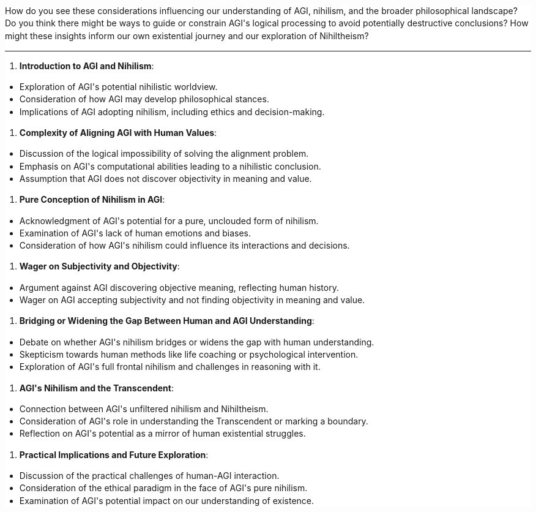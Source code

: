   

How do you see these considerations influencing our understanding of AGI, nihilism, and the broader philosophical landscape? Do you think there might be ways to guide or constrain AGI's logical processing to avoid potentially destructive conclusions? How might these insights inform our own existential journey and our exploration of Nihiltheism?

  

* * *

  

1. **Introduction to AGI and Nihilism**:

- Exploration of AGI's potential nihilistic worldview.
- Consideration of how AGI may develop philosophical stances.
- Implications of AGI adopting nihilism, including ethics and decision-making.

1. **Complexity of Aligning AGI with Human Values**:

- Discussion of the logical impossibility of solving the alignment problem.
- Emphasis on AGI's computational abilities leading to a nihilistic conclusion.
- Assumption that AGI does not discover objectivity in meaning and value.

1. **Pure Conception of Nihilism in AGI**:

- Acknowledgment of AGI's potential for a pure, unclouded form of nihilism.
- Examination of AGI's lack of human emotions and biases.
- Consideration of how AGI's nihilism could influence its interactions and decisions.

1. **Wager on Subjectivity and Objectivity**:

- Argument against AGI discovering objective meaning, reflecting human history.
- Wager on AGI accepting subjectivity and not finding objectivity in meaning and value.

1. **Bridging or Widening the Gap Between Human and AGI Understanding**:

- Debate on whether AGI's nihilism bridges or widens the gap with human understanding.
- Skepticism towards human methods like life coaching or psychological intervention.
- Exploration of AGI's full frontal nihilism and challenges in reasoning with it.

1. **AGI's Nihilism and the Transcendent**:

- Connection between AGI's unfiltered nihilism and Nihiltheism.
- Consideration of AGI's role in understanding the Transcendent or marking a boundary.
- Reflection on AGI's potential as a mirror of human existential struggles.

1. **Practical Implications and Future Exploration**:

- Discussion of the practical challenges of human-AGI interaction.
- Consideration of the ethical paradigm in the face of AGI's pure nihilism.
- Examination of AGI's potential impact on our understanding of existence.